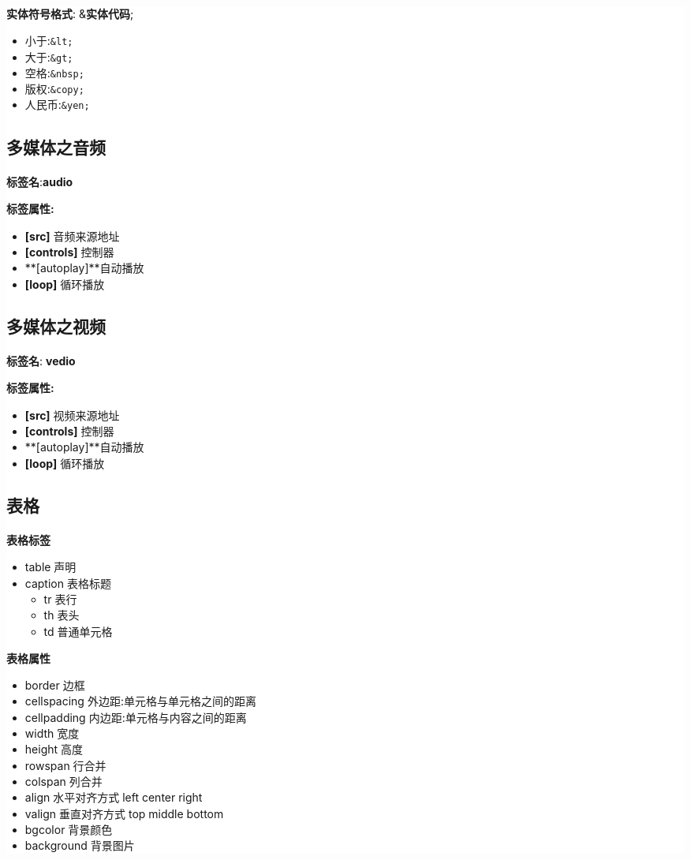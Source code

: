 **实体符号格式**:	&**实体代码**;

- 小于:`&lt;`
- 大于:`&gt;`
- 空格:`&nbsp;`
- 版权:`&copy;`
- 人民币:`&yen;`





## 多媒体之音频

**标签名**:**audio**

**标签属性:**

- **[src]**	   音频来源地址
- **[controls]** 控制器
- **[autoplay]**自动播放
- **[loop]**        循环播放



## 多媒体之视频

**标签名**: **vedio**

**标签属性:**

- **[src]**	   视频来源地址
- **[controls]** 控制器
- **[autoplay]**自动播放
- **[loop]**        循环播放



## 表格

**表格标签**

- table	声明
- caption  表格标题
  - tr	表行
  - th    表头
  - td    普通单元格

**表格属性**

- border           边框
- cellspacing    外边距:单元格与单元格之间的距离
- cellpadding   内边距:单元格与内容之间的距离
- width             宽度
- height            高度
- rowspan        行合并
- colspan          列合并
- align               水平对齐方式  left  center   right
- valign             垂直对齐方式  top   middle  bottom
- bgcolor          背景颜色
- background  背景图片
